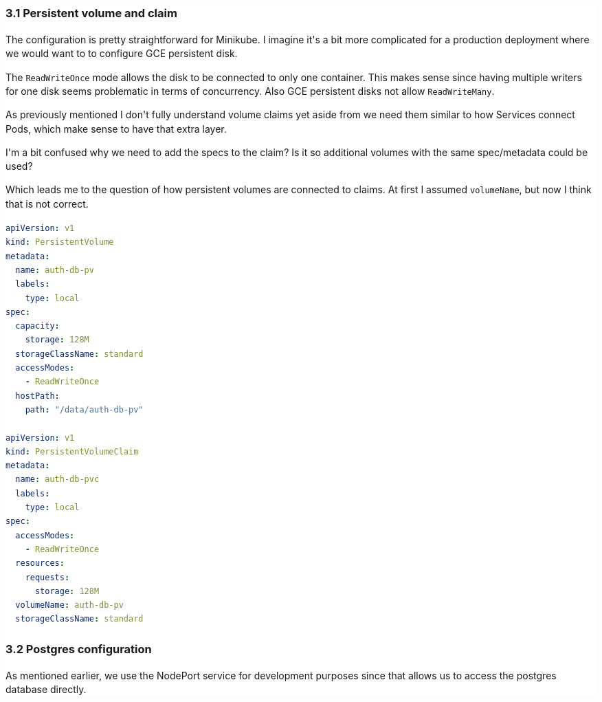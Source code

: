 ### 3.1 Persistent volume and claim

The configuration is pretty straightforward for Minikube. I imagine it's a bit more complicated
for a production deployment where we would want to to configure GCE persistent disk.

The `ReadWriteOnce` mode allows the disk to be connected to only one container. This makes sense
since having multiple writers for one disk seems problematic in terms of concurrency. Also GCE
persistent disks not allow `ReadWriteMany`.

As previously mentioned I don't fully understand volume claims yet aside from we need them
similar to how Services connect Pods, which make sense to have that extra layer.

I'm a bit confused why we need to add the specs to the claim? Is it so additional volumes
with the same spec/metadata could be used?

Which leads me to the question of how persistent volumes are connected to claims. At
first I assumed `volumeName`, but now I think that is not correct.

```yml
apiVersion: v1
kind: PersistentVolume
metadata:
  name: auth-db-pv
  labels:
    type: local
spec:
  capacity:
    storage: 128M
  storageClassName: standard
  accessModes:
    - ReadWriteOnce
  hostPath:
    path: "/data/auth-db-pv"

apiVersion: v1
kind: PersistentVolumeClaim
metadata:
  name: auth-db-pvc
  labels:
    type: local
spec:
  accessModes:
    - ReadWriteOnce
  resources:
    requests:
      storage: 128M
  volumeName: auth-db-pv
  storageClassName: standard
```

### 3.2 Postgres configuration

As mentioned earlier, we use the NodePort service for development purposes since that
allows us to access the postgres database directly.
